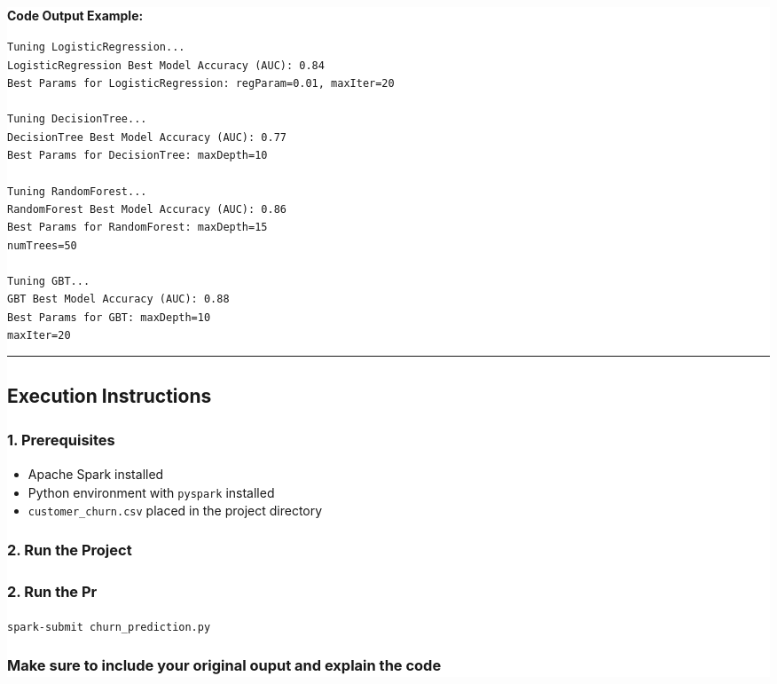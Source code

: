 **Code Output Example:**
```
Tuning LogisticRegression...
LogisticRegression Best Model Accuracy (AUC): 0.84
Best Params for LogisticRegression: regParam=0.01, maxIter=20

Tuning DecisionTree...
DecisionTree Best Model Accuracy (AUC): 0.77
Best Params for DecisionTree: maxDepth=10

Tuning RandomForest...
RandomForest Best Model Accuracy (AUC): 0.86
Best Params for RandomForest: maxDepth=15
numTrees=50

Tuning GBT...
GBT Best Model Accuracy (AUC): 0.88
Best Params for GBT: maxDepth=10
maxIter=20

```
---

##  Execution Instructions

### 1. Prerequisites

- Apache Spark installed
- Python environment with `pyspark` installed
- `customer_churn.csv` placed in the project directory

### 2. Run the Project

### 2. Run the Pr

```bash
spark-submit churn_prediction.py
```
### Make sure to include your original ouput and explain the code
